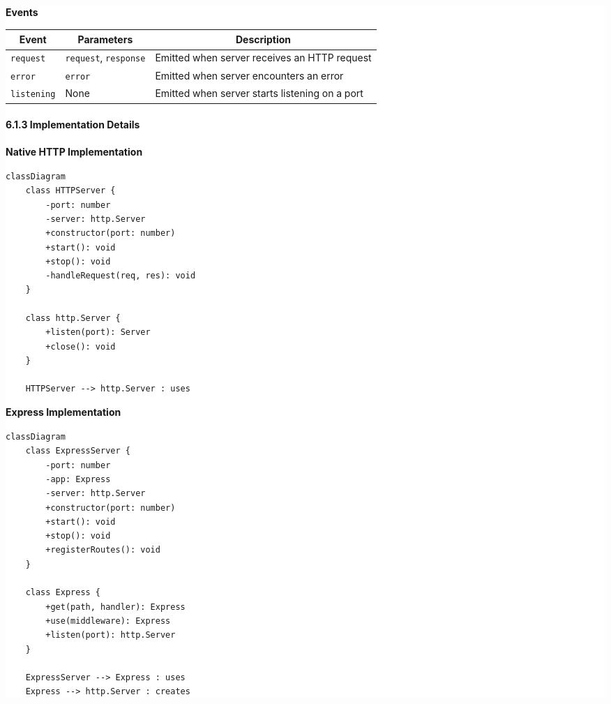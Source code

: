 **Events**

| Event | Parameters | Description |
| --- | --- | --- |
| `request` | `request`, `response` | Emitted when server receives an HTTP request |
| `error` | `error` | Emitted when server encounters an error |
| `listening` | None | Emitted when server starts listening on a port |

#### 6.1.3 Implementation Details

**Native HTTP Implementation**

```mermaid
classDiagram
    class HTTPServer {
        -port: number
        -server: http.Server
        +constructor(port: number)
        +start(): void
        +stop(): void
        -handleRequest(req, res): void
    }
    
    class http.Server {
        +listen(port): Server
        +close(): void
    }
    
    HTTPServer --> http.Server : uses
```

**Express Implementation**

```mermaid
classDiagram
    class ExpressServer {
        -port: number
        -app: Express
        -server: http.Server
        +constructor(port: number)
        +start(): void
        +stop(): void
        +registerRoutes(): void
    }
    
    class Express {
        +get(path, handler): Express
        +use(middleware): Express
        +listen(port): http.Server
    }
    
    ExpressServer --> Express : uses
    Express --> http.Server : creates
```
